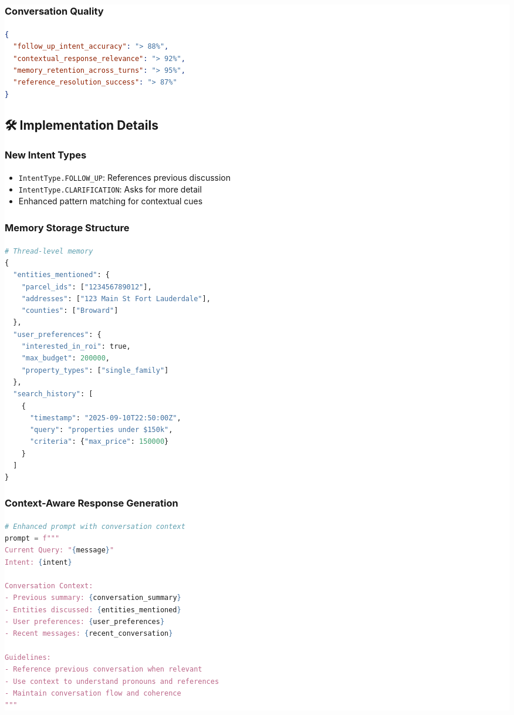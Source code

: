 ### Conversation Quality
```json
{
  "follow_up_intent_accuracy": "> 88%",
  "contextual_response_relevance": "> 92%",
  "memory_retention_across_turns": "> 95%",
  "reference_resolution_success": "> 87%"
}
```

## 🛠️ Implementation Details

### New Intent Types
- `IntentType.FOLLOW_UP`: References previous discussion
- `IntentType.CLARIFICATION`: Asks for more detail
- Enhanced pattern matching for contextual cues

### Memory Storage Structure
```python
# Thread-level memory
{
  "entities_mentioned": {
    "parcel_ids": ["123456789012"],
    "addresses": ["123 Main St Fort Lauderdale"],
    "counties": ["Broward"]
  },
  "user_preferences": {
    "interested_in_roi": true,
    "max_budget": 200000,
    "property_types": ["single_family"]
  },
  "search_history": [
    {
      "timestamp": "2025-09-10T22:50:00Z",
      "query": "properties under $150k",
      "criteria": {"max_price": 150000}
    }
  ]
}
```

### Context-Aware Response Generation
```python
# Enhanced prompt with conversation context
prompt = f"""
Current Query: "{message}"
Intent: {intent}

Conversation Context:
- Previous summary: {conversation_summary}
- Entities discussed: {entities_mentioned}
- User preferences: {user_preferences}
- Recent messages: {recent_conversation}

Guidelines:
- Reference previous conversation when relevant
- Use context to understand pronouns and references
- Maintain conversation flow and coherence
"""
```
